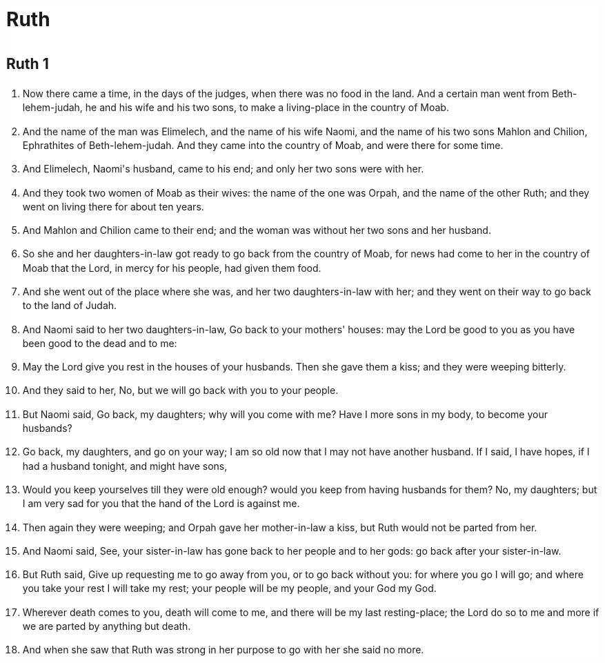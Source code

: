 # Ruth

## Ruth 1

1. Now there came a time, in the days of the judges, when there was no food in the land. And a certain man went from Beth-lehem-judah, he and his wife and his two sons, to make a living-place in the country of Moab.

2. And the name of the man was Elimelech, and the name of his wife Naomi, and the name of his two sons Mahlon and Chilion, Ephrathites of Beth-lehem-judah. And they came into the country of Moab, and were there for some time.

3. And Elimelech, Naomi's husband, came to his end; and only her two sons were with her.

4. And they took two women of Moab as their wives: the name of the one was Orpah, and the name of the other Ruth; and they went on living there for about ten years.

5. And Mahlon and Chilion came to their end; and the woman was without her two sons and her husband.

6. So she and her daughters-in-law got ready to go back from the country of Moab, for news had come to her in the country of Moab that the Lord, in mercy for his people, had given them food.

7. And she went out of the place where she was, and her two daughters-in-law with her; and they went on their way to go back to the land of Judah.

8. And Naomi said to her two daughters-in-law, Go back to your mothers' houses: may the Lord be good to you as you have been good to the dead and to me:

9. May the Lord give you rest in the houses of your husbands. Then she gave them a kiss; and they were weeping bitterly.

10. And they said to her, No, but we will go back with you to your people.

11. But Naomi said, Go back, my daughters; why will you come with me? Have I more sons in my body, to become your husbands?

12. Go back, my daughters, and go on your way; I am so old now that I may not have another husband. If I said, I have hopes, if I had a husband tonight, and might have sons,

13. Would you keep yourselves till they were old enough? would you keep from having husbands for them? No, my daughters; but I am very sad for you that the hand of the Lord is against me.

14. Then again they were weeping; and Orpah gave her mother-in-law a kiss, but Ruth would not be parted from her.

15. And Naomi said, See, your sister-in-law has gone back to her people and to her gods: go back after your sister-in-law.

16. But Ruth said, Give up requesting me to go away from you, or to go back without you: for where you go I will go; and where you take your rest I will take my rest; your people will be my people, and your God my God.

17. Wherever death comes to you, death will come to me, and there will be my last resting-place; the Lord do so to me and more if we are parted by anything but death.

18. And when she saw that Ruth was strong in her purpose to go with her she said no more.
